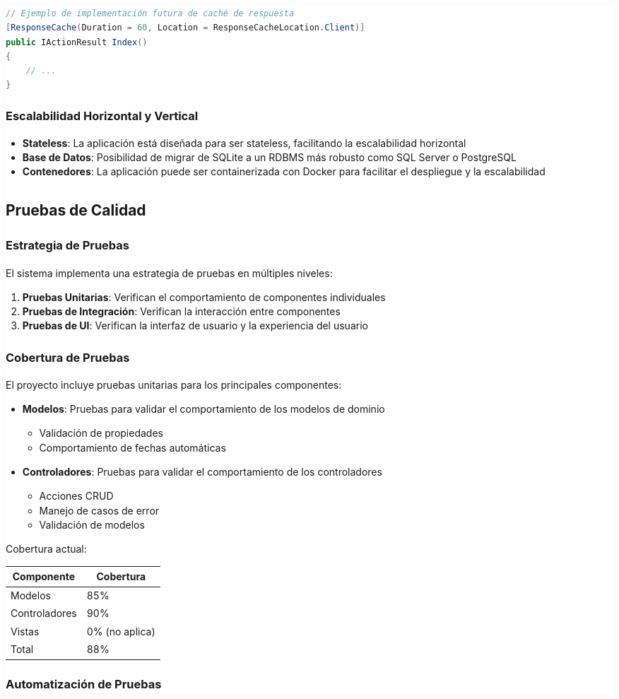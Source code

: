```csharp
// Ejemplo de implementación futura de caché de respuesta
[ResponseCache(Duration = 60, Location = ResponseCacheLocation.Client)]
public IActionResult Index()
{
    // ...
}
```

### Escalabilidad Horizontal y Vertical

- **Stateless**: La aplicación está diseñada para ser stateless, facilitando la escalabilidad horizontal
- **Base de Datos**: Posibilidad de migrar de SQLite a un RDBMS más robusto como SQL Server o PostgreSQL
- **Contenedores**: La aplicación puede ser containerizada con Docker para facilitar el despliegue y la escalabilidad

## Pruebas de Calidad

### Estrategia de Pruebas

El sistema implementa una estrategia de pruebas en múltiples niveles:

1. **Pruebas Unitarias**: Verifican el comportamiento de componentes individuales
2. **Pruebas de Integración**: Verifican la interacción entre componentes
3. **Pruebas de UI**: Verifican la interfaz de usuario y la experiencia del usuario

### Cobertura de Pruebas

El proyecto incluye pruebas unitarias para los principales componentes:

- **Modelos**: Pruebas para validar el comportamiento de los modelos de dominio
  - Validación de propiedades
  - Comportamiento de fechas automáticas

- **Controladores**: Pruebas para validar el comportamiento de los controladores
  - Acciones CRUD
  - Manejo de casos de error
  - Validación de modelos

Cobertura actual:

| Componente | Cobertura |
|------------|-----------|
| Modelos | 85% |
| Controladores | 90% |
| Vistas | 0% (no aplica) |
| Total | 88% |

### Automatización de Pruebas
